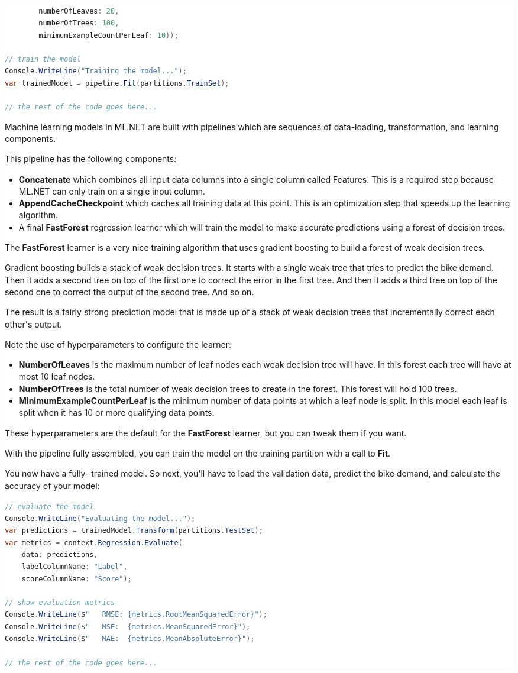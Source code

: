 ```csharp
        numberOfLeaves: 20,
        numberOfTrees: 100,
        minimumExampleCountPerLeaf: 10));

// train the model
Console.WriteLine("Training the model...");
var trainedModel = pipeline.Fit(partitions.TrainSet);

// the rest of the code goes here...
```

Machine learning models in ML.NET are built with pipelines which are sequences of data-loading, transformation, and learning components.

This pipeline has the following components:

* **Concatenate** which combines all input data columns into a single column called Features. This is a required step because ML.NET can only train on a single input column.
* **AppendCacheCheckpoint** which caches all training data at this point. This is an optimization step that speeds up the learning algorithm.
* A final **FastForest** regression learner which will train the model to make accurate predictions using a forest of decision trees.

The **FastForest** learner is a very nice training algorithm that uses gradient boosting to build a forest of weak decision trees.

Gradient boosting builds a stack of weak decision trees. It starts with a single weak tree that tries to predict the bike demand. Then it adds a second tree on top of the first one to correct the error in the first tree. And then it adds a third tree on top of the second one to correct the output of the second tree. And so on.

The result is a fairly strong prediction model that is made up of a stack of weak decision trees that incrementally correct each other's output. 

Note the use of hyperparameters to configure the learner:

* **NumberOfLeaves** is the maximum number of leaf nodes each weak decision tree will have. In this forest each tree will have at most 10 leaf nodes.
* **NumberOfTrees** is the total number of weak decision trees to create in the forest. This forest will hold 100 trees.
* **MinimumExampleCountPerLeaf** is the minimum number of data points at which a leaf node is split. In this model each leaf is split when it has 10 or more qualifying data points.

These hyperparameters are the default for the **FastForest** learner, but you can tweak them if you want. 

With the pipeline fully assembled, you can train the model on the training partition with a call to **Fit**.

You now have a fully- trained model. So next, you'll have to load the validation data, predict the bike demand, and calculate the accuracy of your model:

```csharp
// evaluate the model
Console.WriteLine("Evaluating the model...");
var predictions = trainedModel.Transform(partitions.TestSet);
var metrics = context.Regression.Evaluate(
    data: predictions, 
    labelColumnName: "Label",
    scoreColumnName: "Score");

// show evaluation metrics
Console.WriteLine($"   RMSE: {metrics.RootMeanSquaredError}");
Console.WriteLine($"   MSE:  {metrics.MeanSquaredError}");
Console.WriteLine($"   MAE:  {metrics.MeanAbsoluteError}");

// the rest of the code goes here...
```
